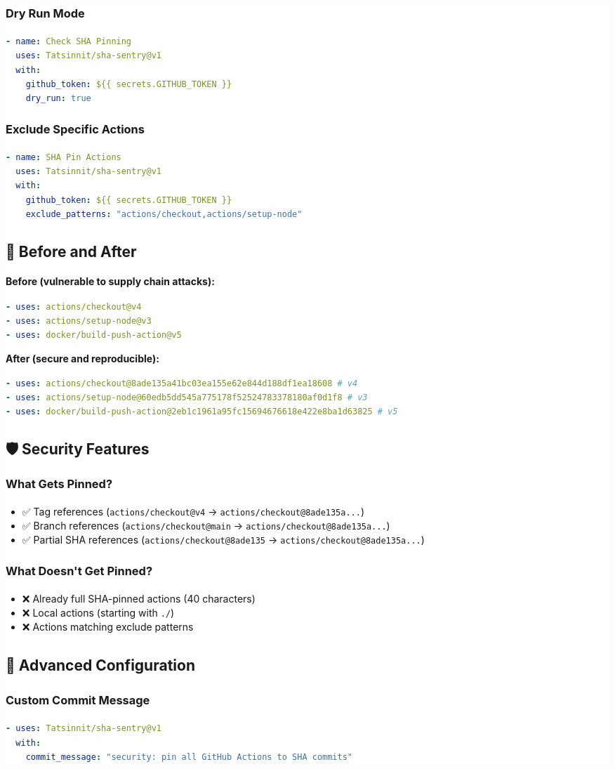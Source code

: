 ### Dry Run Mode

```yaml
- name: Check SHA Pinning
  uses: Tatsinnit/sha-sentry@v1
  with:
    github_token: ${{ secrets.GITHUB_TOKEN }}
    dry_run: true
```

### Exclude Specific Actions

```yaml
- name: SHA Pin Actions
  uses: Tatsinnit/sha-sentry@v1
  with:
    github_token: ${{ secrets.GITHUB_TOKEN }}
    exclude_patterns: "actions/checkout,actions/setup-node"
```

## 🔄 Before and After

**Before (vulnerable to supply chain attacks):**
```yaml
- uses: actions/checkout@v4
- uses: actions/setup-node@v3
- uses: docker/build-push-action@v5
```

**After (secure and reproducible):**
```yaml
- uses: actions/checkout@8ade135a41bc03ea155e62e844d188df1ea18608 # v4
- uses: actions/setup-node@60edb5dd545a775178f52524783378180af0d1f8 # v3
- uses: docker/build-push-action@2eb1c1961a95fc15694676618e422e8ba1d63825 # v5
```

## 🛡️ Security Features

### What Gets Pinned?
- ✅ Tag references (`actions/checkout@v4` → `actions/checkout@8ade135a...`)
- ✅ Branch references (`actions/checkout@main` → `actions/checkout@8ade135a...`)
- ✅ Partial SHA references (`actions/checkout@8ade135` → `actions/checkout@8ade135a...`)

### What Doesn't Get Pinned?
- ❌ Already full SHA-pinned actions (40 characters)
- ❌ Local actions (starting with `./`)
- ❌ Actions matching exclude patterns

## 🔧 Advanced Configuration

### Custom Commit Message
```yaml
- uses: Tatsinnit/sha-sentry@v1
  with:
    commit_message: "security: pin all GitHub Actions to SHA commits"
```
